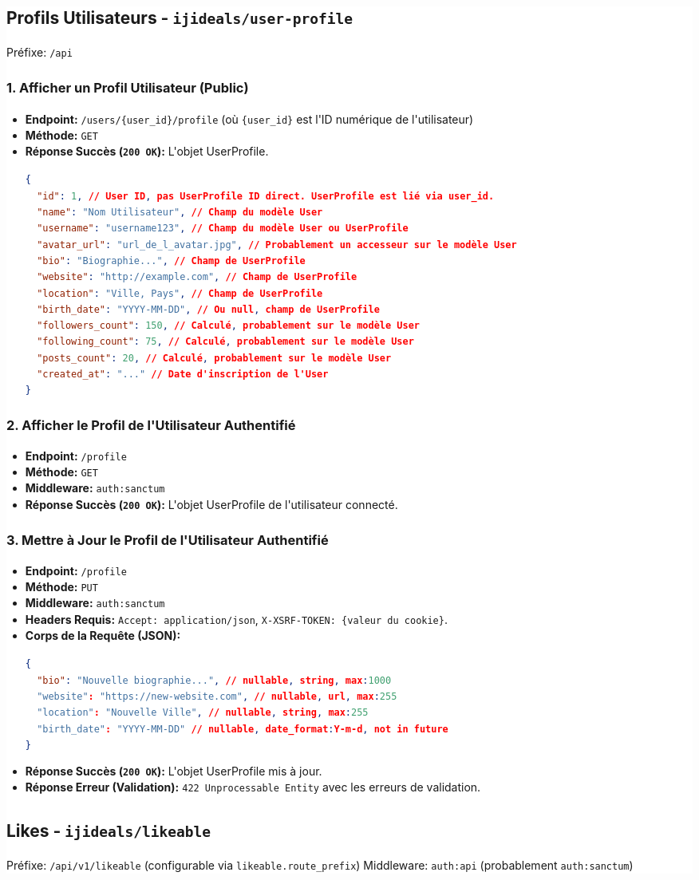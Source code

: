 ## Profils Utilisateurs - `ijideals/user-profile`
Préfixe: `/api`

### 1. Afficher un Profil Utilisateur (Public)
- **Endpoint:** `/users/{user_id}/profile` (où `{user_id}` est l'ID numérique de l'utilisateur)
- **Méthode:** `GET`
- **Réponse Succès (`200 OK`):** L'objet UserProfile.
  ```json
  {
    "id": 1, // User ID, pas UserProfile ID direct. UserProfile est lié via user_id.
    "name": "Nom Utilisateur", // Champ du modèle User
    "username": "username123", // Champ du modèle User ou UserProfile
    "avatar_url": "url_de_l_avatar.jpg", // Probablement un accesseur sur le modèle User
    "bio": "Biographie...", // Champ de UserProfile
    "website": "http://example.com", // Champ de UserProfile
    "location": "Ville, Pays", // Champ de UserProfile
    "birth_date": "YYYY-MM-DD", // Ou null, champ de UserProfile
    "followers_count": 150, // Calculé, probablement sur le modèle User
    "following_count": 75, // Calculé, probablement sur le modèle User
    "posts_count": 20, // Calculé, probablement sur le modèle User
    "created_at": "..." // Date d'inscription de l'User
  }
  ```

### 2. Afficher le Profil de l'Utilisateur Authentifié
- **Endpoint:** `/profile`
- **Méthode:** `GET`
- **Middleware:** `auth:sanctum`
- **Réponse Succès (`200 OK`):** L'objet UserProfile de l'utilisateur connecté.

### 3. Mettre à Jour le Profil de l'Utilisateur Authentifié
- **Endpoint:** `/profile`
- **Méthode:** `PUT`
- **Middleware:** `auth:sanctum`
- **Headers Requis:** `Accept: application/json`, `X-XSRF-TOKEN: {valeur du cookie}`.
- **Corps de la Requête (JSON):**
  ```json
  {
    "bio": "Nouvelle biographie...", // nullable, string, max:1000
    "website": "https://new-website.com", // nullable, url, max:255
    "location": "Nouvelle Ville", // nullable, string, max:255
    "birth_date": "YYYY-MM-DD" // nullable, date_format:Y-m-d, not in future
  }
  ```
- **Réponse Succès (`200 OK`):** L'objet UserProfile mis à jour.
- **Réponse Erreur (Validation):** `422 Unprocessable Entity` avec les erreurs de validation.

## Likes - `ijideals/likeable`
Préfixe: `/api/v1/likeable` (configurable via `likeable.route_prefix`)
Middleware: `auth:api` (probablement `auth:sanctum`)
